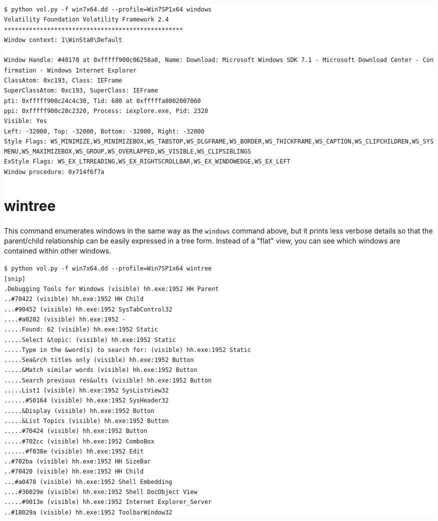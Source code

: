     $ python vol.py -f win7x64.dd --profile=Win7SP1x64 windows
    Volatility Foundation Volatility Framework 2.4
    **************************************************
    Window context: 1\WinSta0\Default
    
    Window Handle: #40170 at 0xfffff900c06258a0, Name: Download: Microsoft Windows SDK 7.1 - Microsoft Download Center - Confirmation - Windows Internet Explorer
    ClassAtom: 0xc193, Class: IEFrame
    SuperClassAtom: 0xc193, SuperClass: IEFrame
    pti: 0xfffff900c24c4c30, Tid: 680 at 0xfffffa8002007060
    ppi: 0xfffff900c28c2320, Process: iexplore.exe, Pid: 2328
    Visible: Yes
    Left: -32000, Top: -32000, Bottom: -32000, Right: -32000
    Style Flags: WS_MINIMIZE,WS_MINIMIZEBOX,WS_TABSTOP,WS_DLGFRAME,WS_BORDER,WS_THICKFRAME,WS_CAPTION,WS_CLIPCHILDREN,WS_SYSMENU,WS_MAXIMIZEBOX,WS_GROUP,WS_OVERLAPPED,WS_VISIBLE,WS_CLIPSIBLINGS
    ExStyle Flags: WS_EX_LTRREADING,WS_EX_RIGHTSCROLLBAR,WS_EX_WINDOWEDGE,WS_EX_LEFT
    Window procedure: 0x714f6f7a

# wintree

This command enumerates windows in the same way as the `windows` command above, but it prints less verbose details so that the parent/child relationship can be easily expressed in a tree form. Instead of a "flat" view, you can see which windows are contained within other windows. 

    $ python vol.py -f win7x64.dd --profile=Win7SP1x64 wintree
    [snip]
    .Debugging Tools for Windows (visible) hh.exe:1952 HH Parent
    ..#70422 (visible) hh.exe:1952 HH Child
    ...#90452 (visible) hh.exe:1952 SysTabControl32
    ....#a0202 (visible) hh.exe:1952 -
    .....Found: 62 (visible) hh.exe:1952 Static
    .....Select &topic: (visible) hh.exe:1952 Static
    .....Type in the &word(s) to search for: (visible) hh.exe:1952 Static
    .....Sea&rch titles only (visible) hh.exe:1952 Button
    .....&Match similar words (visible) hh.exe:1952 Button
    .....Search previous res&ults (visible) hh.exe:1952 Button
    .....List1 (visible) hh.exe:1952 SysListView32
    ......#50164 (visible) hh.exe:1952 SysHeader32
    .....&Display (visible) hh.exe:1952 Button
    .....&List Topics (visible) hh.exe:1952 Button
    .....#70424 (visible) hh.exe:1952 Button
    .....#702cc (visible) hh.exe:1952 ComboBox
    ......#f038e (visible) hh.exe:1952 Edit
    ..#702ba (visible) hh.exe:1952 HH SizeBar
    ..#70420 (visible) hh.exe:1952 HH Child
    ...#a0478 (visible) hh.exe:1952 Shell Embedding
    ....#36029e (visible) hh.exe:1952 Shell DocObject View
    .....#9013e (visible) hh.exe:1952 Internet Explorer_Server
    ..#18029a (visible) hh.exe:1952 ToolbarWindow32
